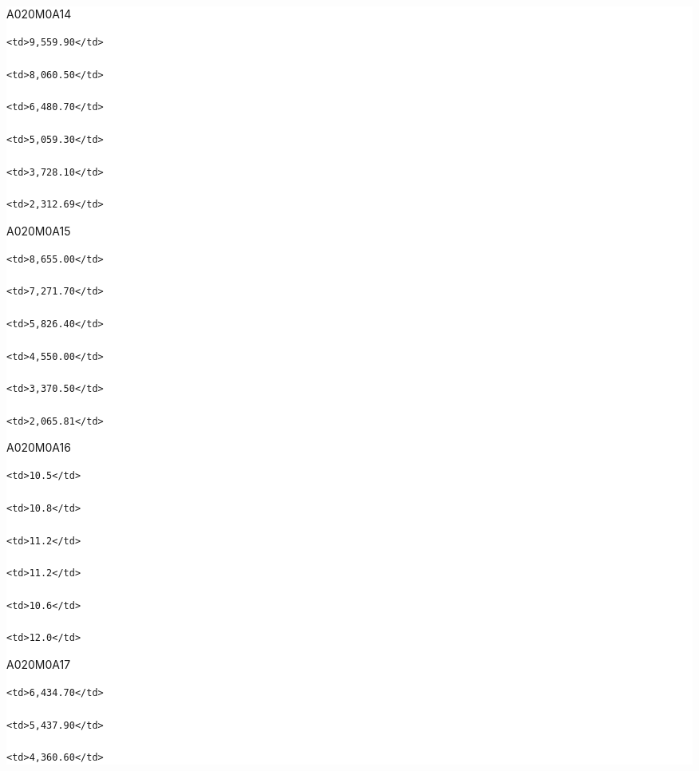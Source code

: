 
</tr>

<tr>
    <td>A020M0A14</td>
    
    <td>9,559.90</td>
    
    <td>8,060.50</td>
    
    <td>6,480.70</td>
    
    <td>5,059.30</td>
    
    <td>3,728.10</td>
    
    <td>2,312.69</td>
    

</tr>

<tr>
    <td>A020M0A15</td>
    
    <td>8,655.00</td>
    
    <td>7,271.70</td>
    
    <td>5,826.40</td>
    
    <td>4,550.00</td>
    
    <td>3,370.50</td>
    
    <td>2,065.81</td>
    

</tr>

<tr>
    <td>A020M0A16</td>
    
    <td>10.5</td>
    
    <td>10.8</td>
    
    <td>11.2</td>
    
    <td>11.2</td>
    
    <td>10.6</td>
    
    <td>12.0</td>
    

</tr>

<tr>
    <td>A020M0A17</td>
    
    <td>6,434.70</td>
    
    <td>5,437.90</td>
    
    <td>4,360.60</td>
    